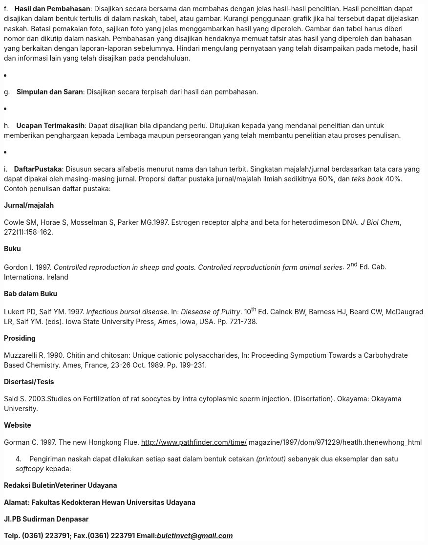 <p><span class="font16">f.</span><span class="font16" style="font-weight:bold;"> &nbsp;&nbsp;&nbsp;Hasil dan Pembahasan</span><span class="font16">: Disajikan secara bersama dan membahas dengan jelas hasil-hasil penelitian. Hasil penelitian dapat disajikan dalam bentuk tertulis di dalam naskah, tabel, atau gambar. Kurangi penggunaan grafik jika hal tersebut dapat dijelaskan naskah. Batasi pemakaian foto, sajikan foto yang jelas menggambarkan hasil yang diperoleh. Gambar dan tabel harus diberi nomor dan dikutip dalam naskah. Pembahasan yang disajikan hendaknya memuat tafsir atas hasil yang diperoleh dan bahasan yang berkaitan dengan laporan-laporan sebelumnya. Hindari mengulang pernyataan yang telah disampaikan pada metode, hasil dan informasi lain yang telah disajikan pada pendahuluan.</span></p></li>
<li>
<p><span class="font16">g.</span><span class="font16" style="font-weight:bold;"> &nbsp;&nbsp;&nbsp;Simpulan dan Saran</span><span class="font16">: Disajikan secara terpisah dari hasil dan pembahasan.</span></p></li>
<li>
<p><span class="font16">h.</span><span class="font16" style="font-weight:bold;"> &nbsp;&nbsp;&nbsp;Ucapan Terimakasih</span><span class="font16">: Dapat disajikan bila dipandang perlu. Ditujukan kepada yang mendanai penelitian dan untuk memberikan penghargaan kepada Lembaga maupun perseorangan yang telah membantu penelitian atau proses penulisan.</span></p></li>
<li>
<p><span class="font16">i.</span><span class="font16" style="font-weight:bold;"> &nbsp;&nbsp;&nbsp;DaftarPustaka</span><span class="font16">: Disusun secara alfabetis menurut nama dan tahun terbit. Singkatan majalah/jurnal berdasarkan tata cara yang dapat dipakai oleh masing-masing jurnal. Proporsi daftar pustaka jurnal/majalah ilmiah sedikitnya 60%, dan </span><span class="font16" style="font-style:italic;">teks book</span><span class="font16"> 40%. Contoh penulisan daftar pustaka:</span></p></li></ul>
<p><span class="font16" style="font-weight:bold;">Jurnal/majalah</span></p>
<p><span class="font16">Cowle SM, Horae S, Mosselman S, Parker MG.1997. Estrogen receptor alpha and beta for heterodimeson DNA. </span><span class="font16" style="font-style:italic;">J Biol Chem</span><span class="font16">, 272(1):158-162.</span></p>
<p><span class="font16" style="font-weight:bold;">Buku</span></p>
<p><span class="font16">Gordon I. 1997. </span><span class="font16" style="font-style:italic;">Controlled reproduction in sheep and goats. Controlled reproductionin farm animal series</span><span class="font16">. 2<sup>nd</sup> Ed. Cab. Internationa. Ireland</span></p>
<p><span class="font16" style="font-weight:bold;">Bab dalam Buku</span></p>
<p><span class="font16">Lukert PD, Saif YM. 1997. </span><span class="font16" style="font-style:italic;">Infectious bursal disease</span><span class="font16">. In: </span><span class="font16" style="font-style:italic;">Diesease of Pultry</span><span class="font16">. 10<sup>th </sup>Ed. Calnek BW, Barness HJ, Beard CW, McDaugrad LR, Saif YM. (eds). Iowa State University Press, Ames, Iowa, USA. Pp. 721-738.</span></p>
<p><span class="font16" style="font-weight:bold;">Prosiding</span></p>
<p><span class="font16">Muzzarelli R. 1990. Chitin and chitosan: Unique cationic polysaccharides, In: Proceeding Sympotium Towards a Carbohydrate Based Chemistry. Ames, France, 23-26 Oct. 1989. Pp. 199-231.</span></p>
<p><span class="font16" style="font-weight:bold;">Disertasi/Tesis</span></p>
<p><span class="font16">Said S. 2003.Studies on Fertilization of rat soocytes by intra cytoplasmic sperm injection. (Disertation). Okayama: Okayama University.</span></p>
<p><span class="font16" style="font-weight:bold;">Website</span></p>
<p><span class="font16">Gorman C. 1997. The new Hongkong Flue. </span><a href="http://www.pathfinder.com/time/"><span class="font16">http://www.pathfinder.com/time/</span></a><span class="font16"> magazine/1997/dom/971229/heatlh.thenewhong_html</span></p>
<ul style="list-style:none;"><li>
<p><span class="font16">4. &nbsp;&nbsp;&nbsp;Pengiriman naskah dapat dilakukan setiap saat dalam bentuk cetakan </span><span class="font16" style="font-style:italic;">(printout) </span><span class="font16">sebanyak dua eksemplar dan satu </span><span class="font16" style="font-style:italic;">softcopy</span><span class="font16"> kepada:</span></p></li></ul>
<p><span class="font16" style="font-weight:bold;">Redaksi BuletinVeteriner Udayana</span></p>
<p><span class="font16" style="font-weight:bold;">Alamat: Fakultas Kedokteran Hewan Universitas Udayana</span></p>
<p><span class="font16" style="font-weight:bold;">Jl.PB Sudirman Denpasar</span></p>
<p><span class="font16" style="font-weight:bold;">Telp. (0361) 223791; Fax.(0361) 223791 Email:</span><a href="mailto:buletinvet@gmail.com"><span class="font16" style="font-weight:bold;font-style:italic;">buletinvet@gmail.com</span></a></p>
<ul style="list-style:none;"><li>